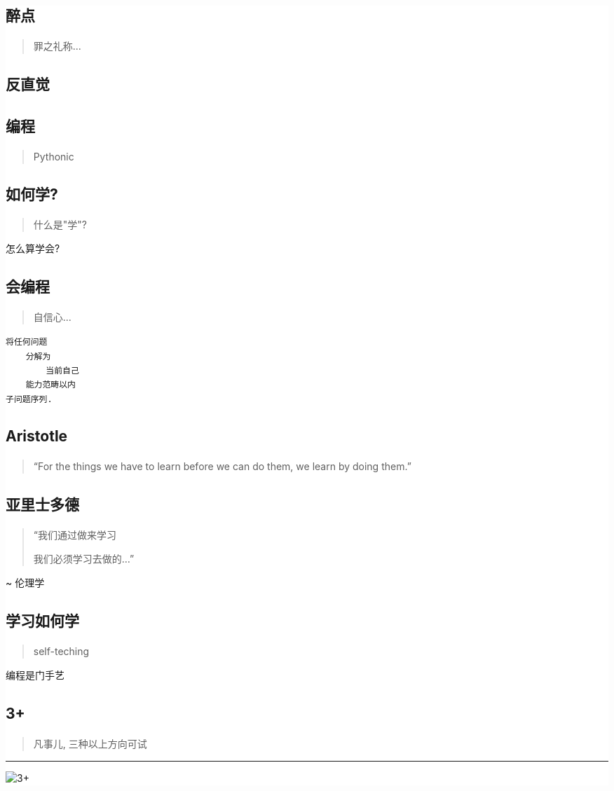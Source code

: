 ## 醉点
> 罪之礼称...

## 反直觉


## 编程
> Pythonic

## 如何学?
> 什么是"学"?

怎么算学会?

## 会编程
> 自信心...

```
将任何问题
    分解为
        当前自己
    能力范畴以内
子问题序列.
```

## Aristotle
> “For the things we have to learn before we can do them, we learn by doing them.”

## 亚里士多德
>“我们通过做来学习
> 
> 我们必须学习去做的…”

~ 伦理学

## 学习如何学
> self-teching

编程是门手艺

## 3+
> 凡事儿, 三种以上方向可试


-------

![3+](http://ydlj.zoomquiet.top/ipic/2020-03-15-ScreenShot%202020-03-15%2011.40.39.jpg?imageView2/2/w/420)
